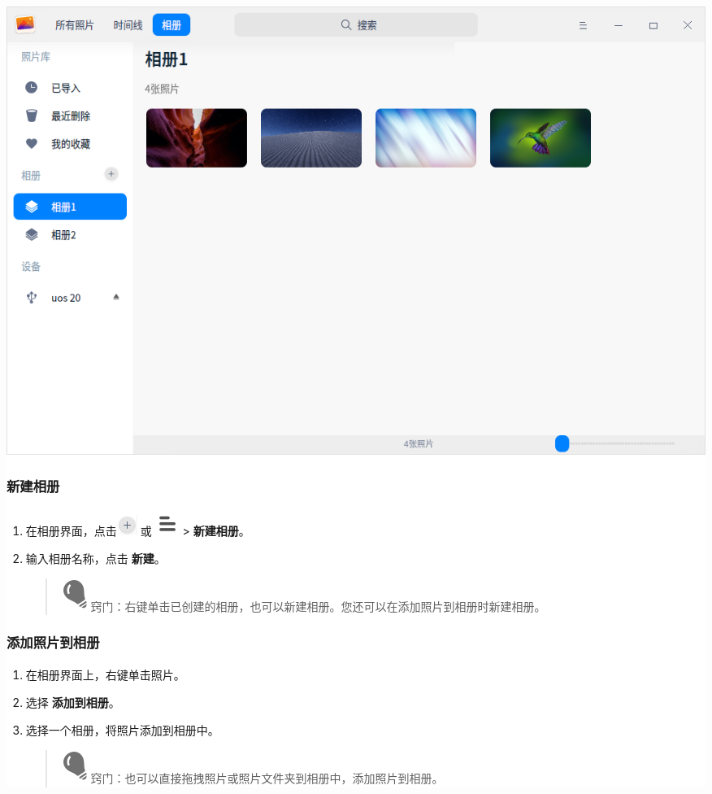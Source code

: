 ![0|album](jpg/album.png)



### 新建相册

1. 在相册界面，点击![icon_menu](icon/create.png) 或 ![icon_menu](icon/icon_menu.svg)  > **新建相册**。
2. 输入相册名称，点击 **新建**。

   > ![tips](icon/tips.svg)窍门：右键单击已创建的相册，也可以新建相册。您还可以在添加照片到相册时新建相册。

### 添加照片到相册

1. 在相册界面上，右键单击照片。
2. 选择 **添加到相册**。
3. 选择一个相册，将照片添加到相册中。

   > ![tips](icon/tips.svg)窍门：也可以直接拖拽照片或照片文件夹到相册中，添加照片到相册。
